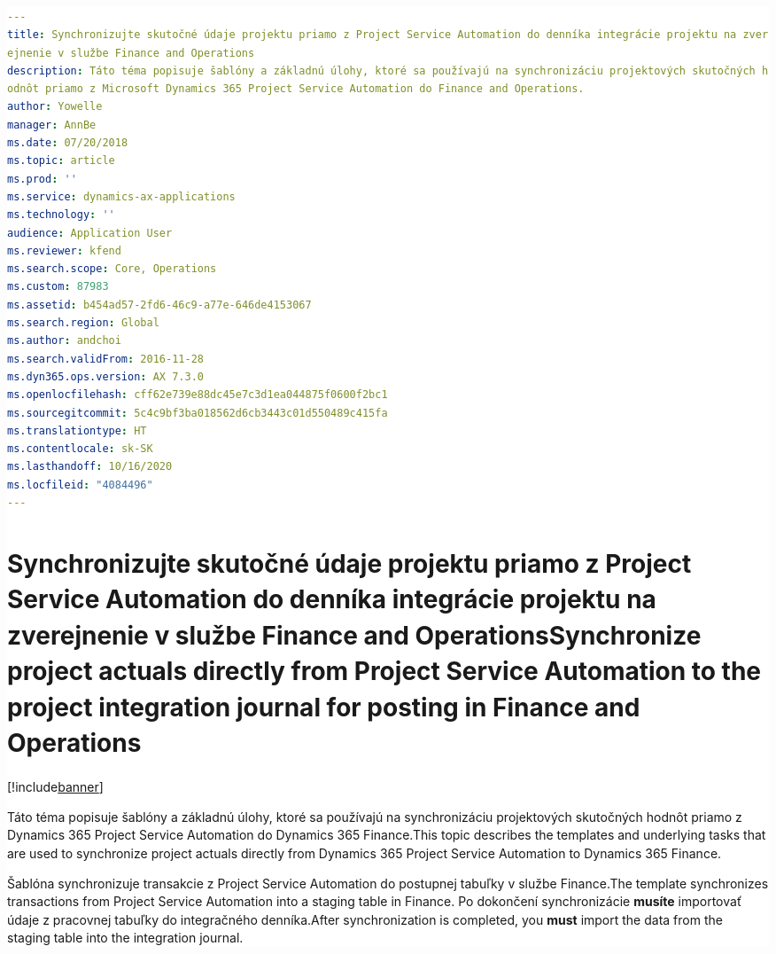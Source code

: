 ```yaml
---
title: Synchronizujte skutočné údaje projektu priamo z Project Service Automation do denníka integrácie projektu na zverejnenie v službe Finance and Operations
description: Táto téma popisuje šablóny a základnú úlohy, ktoré sa používajú na synchronizáciu projektových skutočných hodnôt priamo z Microsoft Dynamics 365 Project Service Automation do Finance and Operations.
author: Yowelle
manager: AnnBe
ms.date: 07/20/2018
ms.topic: article
ms.prod: ''
ms.service: dynamics-ax-applications
ms.technology: ''
audience: Application User
ms.reviewer: kfend
ms.search.scope: Core, Operations
ms.custom: 87983
ms.assetid: b454ad57-2fd6-46c9-a77e-646de4153067
ms.search.region: Global
ms.author: andchoi
ms.search.validFrom: 2016-11-28
ms.dyn365.ops.version: AX 7.3.0
ms.openlocfilehash: cff62e739e88dc45e7c3d1ea044875f0600f2bc1
ms.sourcegitcommit: 5c4c9bf3ba018562d6cb3443c01d550489c415fa
ms.translationtype: HT
ms.contentlocale: sk-SK
ms.lasthandoff: 10/16/2020
ms.locfileid: "4084496"
---
```

# <a name="synchronize-project-actuals-directly-from-project-service-automation-to-the-project-integration-journal-for-posting-in-finance-and-operations"></a><span data-ttu-id="efe87-103">Synchronizujte skutočné údaje projektu priamo z Project Service Automation do denníka integrácie projektu na zverejnenie v službe Finance and Operations</span><span class="sxs-lookup"><span data-stu-id="efe87-103">Synchronize project actuals directly from Project Service Automation to the project integration journal for posting in Finance and Operations</span></span>

[!include[banner](../includes/banner.md)]

<span data-ttu-id="efe87-104">Táto téma popisuje šablóny a základnú úlohy, ktoré sa používajú na synchronizáciu projektových skutočných hodnôt priamo z Dynamics 365 Project Service Automation do Dynamics 365 Finance.</span><span class="sxs-lookup"><span data-stu-id="efe87-104">This topic describes the templates and underlying tasks that are used to synchronize project actuals directly from Dynamics 365 Project Service Automation to Dynamics 365 Finance.</span></span>

<span data-ttu-id="efe87-105">Šablóna synchronizuje transakcie z Project Service Automation do postupnej tabuľky v službe Finance.</span><span class="sxs-lookup"><span data-stu-id="efe87-105">The template synchronizes transactions from Project Service Automation into a staging table in Finance.</span></span> <span data-ttu-id="efe87-106">Po dokončení synchronizácie **musíte** importovať údaje z pracovnej tabuľky do integračného denníka.</span><span class="sxs-lookup"><span data-stu-id="efe87-106">After synchronization is completed, you **must** import the data from the staging table into the integration journal.</span></span>
